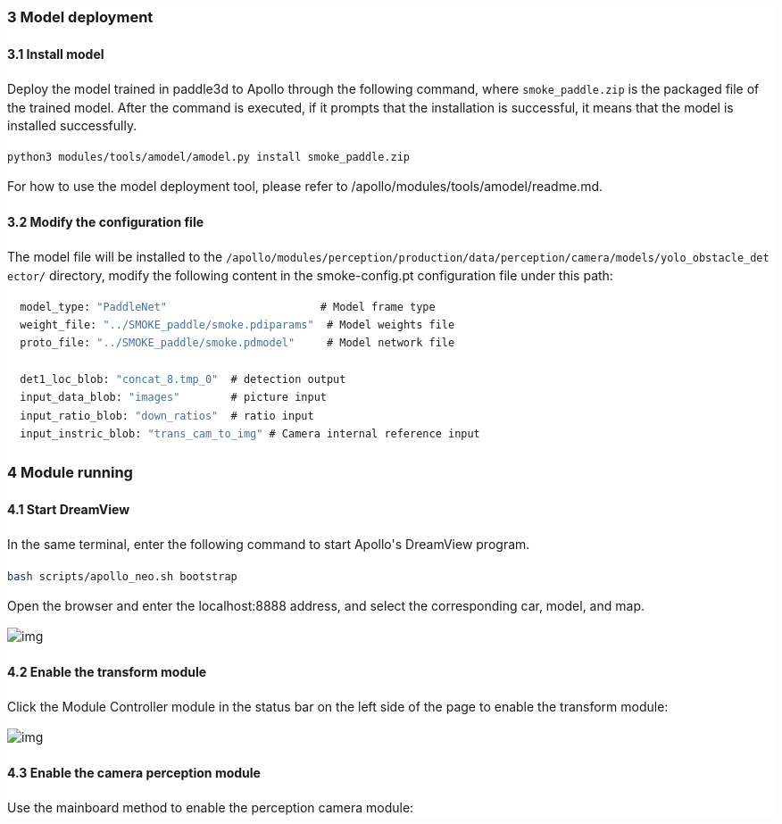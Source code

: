 ### 3 Model deployment

#### 3.1 Install model

Deploy the model trained in paddle3d to Apollo through the following command, where `smoke_paddle.zip` is the packaged file of the trained model. After the command is executed, if it prompts that the installation is successful, it means that the model is installed successfully.

```protobuf
python3 modules/tools/amodel/amodel.py install smoke_paddle.zip
```

For how to use the model deployment tool, please refer to /apollo/modules/tools/amodel/readme.md.

#### 3.2 Modify the configuration file

The model file will be installed to the `/apollo/modules/perception/production/data/perception/camera/models/yolo_obstacle_detector/` directory, modify the following content in the smoke-config.pt configuration file under this path:

```protobuf
  model_type: "PaddleNet"                        # Model frame type
  weight_file: "../SMOKE_paddle/smoke.pdiparams"  # Model weights file
  proto_file: "../SMOKE_paddle/smoke.pdmodel"     # Model network file
  
  det1_loc_blob: "concat_8.tmp_0"  # detection output
  input_data_blob: "images"        # picture input
  input_ratio_blob: "down_ratios"  # ratio input
  input_instric_blob: "trans_cam_to_img" # Camera internal reference input
```

### 4 Module running

#### 4.1 Start DreamView

In the same terminal, enter the following command to start Apollo's DreamView program.

```bash
bash scripts/apollo_neo.sh bootstrap
```

Open the browser and enter the localhost:8888 address, and select the corresponding car, model, and map.

![img](https://rte.weiyun.baidu.com/wiki/attach/image/api/imageDownloadAddress?attachId=b3a673c47df64bd8a15302b7d62b2924&docGuid=IWoaWbpE_kxu5u)

#### 4.2 Enable the transform module

Click the Module Controller module in the status bar on the left side of the page to enable the transform module:

![img](https://ku.baidu-int.com/wiki/attach/image/api/imageDownloadAddress?attachId=90a6f801c1a54f6d8cd2529688f00956&docGuid=BdrRk5Fuc6BgOX)

#### 4.3 Enable the camera perception module

Use the mainboard method to enable the perception camera module:
